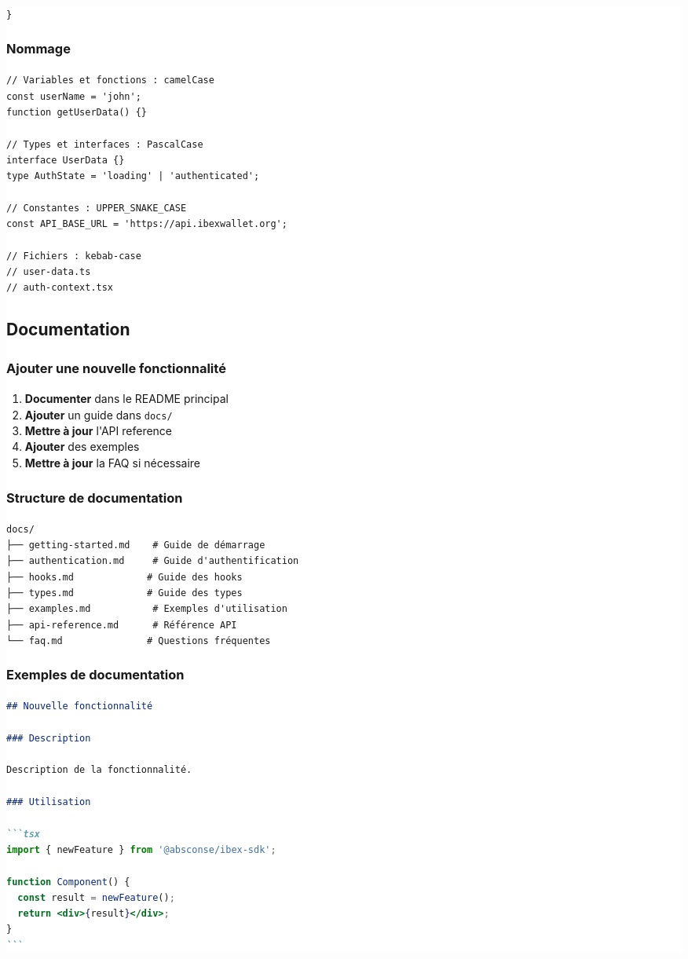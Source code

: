 ```tsx
}
```

### Nommage

```tsx
// Variables et fonctions : camelCase
const userName = 'john';
function getUserData() {}

// Types et interfaces : PascalCase
interface UserData {}
type AuthState = 'loading' | 'authenticated';

// Constantes : UPPER_SNAKE_CASE
const API_BASE_URL = 'https://api.ibexwallet.org';

// Fichiers : kebab-case
// user-data.ts
// auth-context.tsx
```

## Documentation

### Ajouter une nouvelle fonctionnalité

1. **Documenter** dans le README principal
2. **Ajouter** un guide dans `docs/`
3. **Mettre à jour** l'API reference
4. **Ajouter** des exemples
5. **Mettre à jour** la FAQ si nécessaire

### Structure de documentation

```
docs/
├── getting-started.md    # Guide de démarrage
├── authentication.md     # Guide d'authentification
├── hooks.md             # Guide des hooks
├── types.md             # Guide des types
├── examples.md           # Exemples d'utilisation
├── api-reference.md      # Référence API
└── faq.md               # Questions fréquentes
```

### Exemples de documentation

````markdown
## Nouvelle fonctionnalité

### Description

Description de la fonctionnalité.

### Utilisation

```tsx
import { newFeature } from '@absconse/ibex-sdk';

function Component() {
  const result = newFeature();
  return <div>{result}</div>;
}
```
````